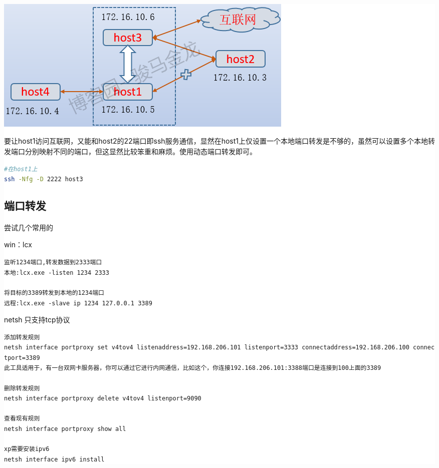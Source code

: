 ![img](内网渗透&横向移动/733013-20170706233246425-1384840260.png)

要让host1访问互联网，又能和host2的22端口即ssh服务通信，显然在host1上仅设置一个本地端口转发是不够的，虽然可以设置多个本地转发端口分别映射不同的端口，但这显然比较笨重和麻烦。使用动态端口转发即可。

```sh
#在host1上
ssh -Nfg -D 2222 host3
```





## 端口转发

尝试几个常用的

win：lcx

```
监听1234端口,转发数据到2333端口
本地:lcx.exe -listen 1234 2333

将目标的3389转发到本地的1234端口
远程:lcx.exe -slave ip 1234 127.0.0.1 3389
```

netsh
只支持tcp协议

```
添加转发规则
netsh interface portproxy set v4tov4 listenaddress=192.168.206.101 listenport=3333 connectaddress=192.168.206.100 connectport=3389
此工具适用于，有一台双网卡服务器，你可以通过它进行内网通信，比如这个，你连接192.168.206.101:3388端口是连接到100上面的3389

删除转发规则
netsh interface portproxy delete v4tov4 listenport=9090

查看现有规则
netsh interface portproxy show all

xp需要安装ipv6
netsh interface ipv6 install
```
